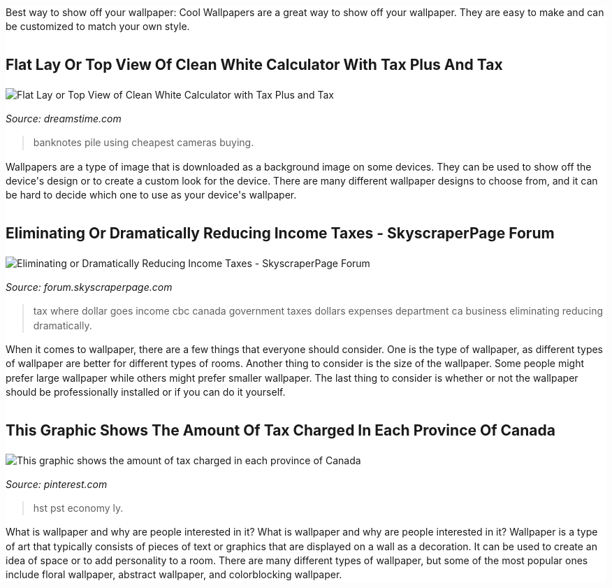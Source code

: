 
Best way to show off your wallpaper:
Cool Wallpapers are a great way to show off your wallpaper. They are easy to make and can be customized to match your own style.

    
## Flat Lay Or Top View Of Clean White Calculator With Tax Plus And Tax

<img loading=lazy src="https://thumbs.dreamstime.com/b/flat-lay-top-view-clean-white-calculator-tax-plus-minus-buttons-pile-us-dollar-banknotes-money-using-as-141917663.jpg" onerror="this.onerror=null;this.src='https://tse1.mm.bing.net/th?id=OIP.u6456eNHPNIkqOOiCChfCQHaE8&amp;pid=15.1';" alt="Flat Lay or Top View of Clean White Calculator with Tax Plus and Tax">

_Source: dreamstime.com_

>banknotes pile using cheapest cameras buying. 

	

Wallpapers are a type of image that is downloaded as a background image on some devices. They can be used to show off the device's design or to create a custom look for the device. There are many different wallpaper designs to choose from, and it can be hard to decide which one to use as your device's wallpaper.

    
## Eliminating Or Dramatically Reducing Income Taxes - SkyscraperPage Forum

<img loading=lazy src="https://i.cbc.ca/1.4549244.1519411096!/fileImage/httpImage/image.png_gen/derivatives/original_780/where-you-tax-dollar-goes-16-17.png" onerror="this.onerror=null;this.src='https://tse3.mm.bing.net/th?id=OIP.DLLyama-CVLH822vyFU-mQHaHO&amp;pid=15.1';" alt="Eliminating or Dramatically Reducing Income Taxes - SkyscraperPage Forum">

_Source: forum.skyscraperpage.com_

>tax where dollar goes income cbc canada government taxes dollars expenses department ca business eliminating reducing dramatically. 

	

When it comes to wallpaper, there are a few things that everyone should consider. One is the type of wallpaper, as different types of wallpaper are better for different types of rooms. Another thing to consider is the size of the wallpaper. Some people might prefer large wallpaper while others might prefer smaller wallpaper. The last thing to consider is whether or not the wallpaper should be professionally installed or if you can do it yourself.

    
## This Graphic Shows The Amount Of Tax Charged In Each Province Of Canada

<img loading=lazy src="https://i.pinimg.com/originals/1b/bf/8e/1bbf8eac8d24764b091ff121237bd402.jpg" onerror="this.onerror=null;this.src='https://tse3.mm.bing.net/th?id=OIP.-k5cSraTRr9gZxxFVZNyRwHaGc&amp;pid=15.1';" alt="This graphic shows the amount of tax charged in each province of Canada">

_Source: pinterest.com_

>hst pst economy ly. 

	

What is wallpaper and why are people interested in it?
What is wallpaper and why are people interested in it?
Wallpaper is a type of art that typically consists of pieces of text or graphics that are displayed on a wall as a decoration. It can be used to create an idea of space or to add personality to a room. There are many different types of wallpaper, but some of the most popular ones include floral wallpaper, abstract wallpaper, and colorblocking wallpaper.
